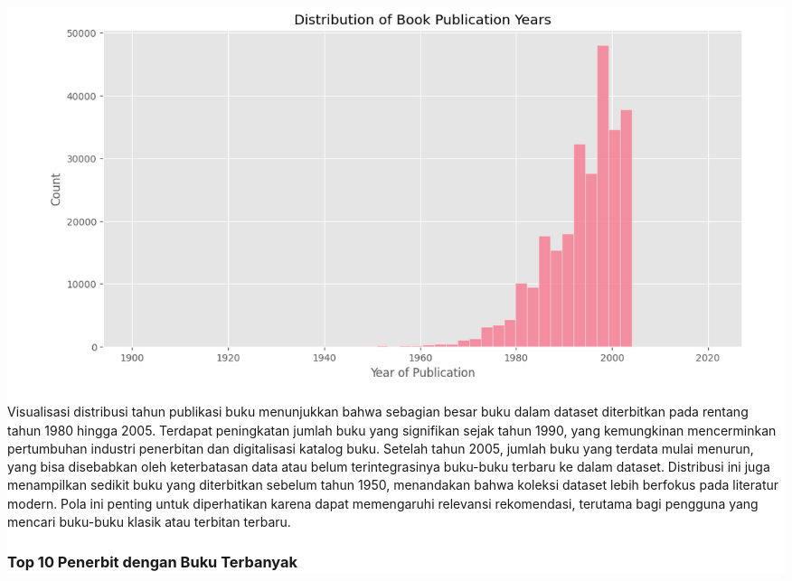 <figure>
    <center><img src="img/output_3.png" alt="Tahun Publikasi Buku"></center>
</figure>

Visualisasi distribusi tahun publikasi buku menunjukkan bahwa sebagian besar buku dalam dataset diterbitkan pada rentang tahun 1980 hingga 2005. Terdapat peningkatan jumlah buku yang signifikan sejak tahun 1990, yang kemungkinan mencerminkan pertumbuhan industri penerbitan dan digitalisasi katalog buku. Setelah tahun 2005, jumlah buku yang terdata mulai menurun, yang bisa disebabkan oleh keterbatasan data atau belum terintegrasinya buku-buku terbaru ke dalam dataset. Distribusi ini juga menampilkan sedikit buku yang diterbitkan sebelum tahun 1950, menandakan bahwa koleksi dataset lebih berfokus pada literatur modern. Pola ini penting untuk diperhatikan karena dapat memengaruhi relevansi rekomendasi, terutama bagi pengguna yang mencari buku-buku klasik atau terbitan terbaru.

### Top 10 Penerbit dengan Buku Terbanyak

<figure>